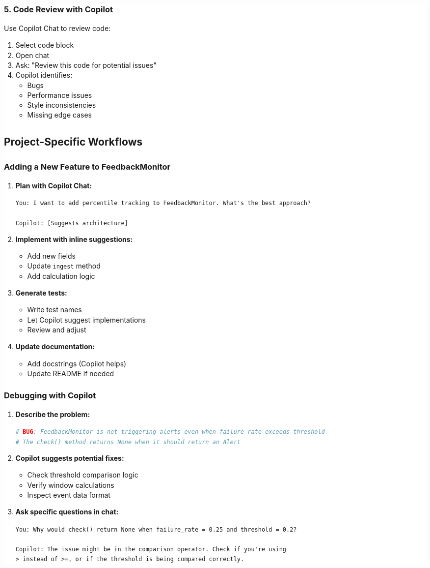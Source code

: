 ### 5. Code Review with Copilot

Use Copilot Chat to review code:

1. Select code block
2. Open chat
3. Ask: "Review this code for potential issues"
4. Copilot identifies:
   - Bugs
   - Performance issues
   - Style inconsistencies
   - Missing edge cases

## Project-Specific Workflows

### Adding a New Feature to FeedbackMonitor

1. **Plan with Copilot Chat:**
   ```
   You: I want to add percentile tracking to FeedbackMonitor. What's the best approach?
   
   Copilot: [Suggests architecture]
   ```

2. **Implement with inline suggestions:**
   - Add new fields
   - Update `ingest` method
   - Add calculation logic

3. **Generate tests:**
   - Write test names
   - Let Copilot suggest implementations
   - Review and adjust

4. **Update documentation:**
   - Add docstrings (Copilot helps)
   - Update README if needed

### Debugging with Copilot

1. **Describe the problem:**
   ```python
   # BUG: FeedbackMonitor is not triggering alerts even when failure rate exceeds threshold
   # The check() method returns None when it should return an Alert
   ```

2. **Copilot suggests potential fixes:**
   - Check threshold comparison logic
   - Verify window calculations
   - Inspect event data format

3. **Ask specific questions in chat:**
   ```
   You: Why would check() return None when failure_rate = 0.25 and threshold = 0.2?
   
   Copilot: The issue might be in the comparison operator. Check if you're using
   > instead of >=, or if the threshold is being compared correctly.
   ```

